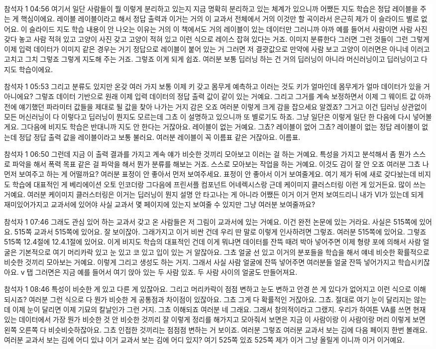 참석자 1 04:56
여기서 일단 사람들이 뭘 이렇게 분리하고 있는지 지금 명확히 분리하고 있는 체계가 있으니까 어쨌든 지도 학습은 정답 레이블을 주는 게 핵심이에요.
레이블 레이블이라고 해서 정답 출력과 이거는 거의 이 교과서 전체에서 거의 이것만 할 곡이라서 은근히 제가 이 슬라이드 별로 없어요.
이 슬라이드 지도 학습 내용이 안 나오는 이유는 거의 이 책에서도 거의 레이블이 있는 데이터만 그러니까 아까 예를 들어서 사람이면 사람 사진 갖다 놓고 사람 적혀 있고 고양이 사진 갖고 고양이 적혀 있고 이런 식으로 레이스 잡혀 있다는 거죠.
이미지 분류한다 그러면 그런 것들이 그런 그렇게 이제 입력 데이터가 이미지 같은 경우는 거기 정답으로 레이블이 붙어 있는 거 그러면 저 결괏값으로 만약에 사람 보고 고양이 이러면은 아니네 이러고 고치고 그치 그렇죠 그렇게 지도해 주는 거죠.
그렇죠 이게 되게 쉽죠. 여러분 보통 딥러닝 하는 건 거의 딥러닝이 아니라 머신러닝이고 딥러닝이고 다 지도 학습이에요.

참석자 1 05:53
그리고 분류도 있지만 온갖 여러 가지 보통 이제 키 갖고 몸무게 예측하고 이러는 것도 키가 얼마인데 몸무게가 얼마 데이터가 있을 거 아니에요?
그렇죠 데이터 기반으로 원래 이제 입력 데이터의 정답 출력 값이 같이 있는 거예요.
그리고 그거를 계속 보정하면서 이제 그 웨이트 값 아까 전에 얘기했던 파라미터 값들을 제대로 될 값을 찾아 나가는 거지 감은 오죠 여러분 이렇게 크게 감을 잡으세요 알겠죠?
그거고 이건 딥러닝 상관없이 모든 머신러닝이 다 이렇다고 딥러닝이 뭔지도 모르는데 그쵸 이 설명하고 있으니까 또 별로기도 하죠.
그냥 일단은 이렇게 일단 한 다음에 다시 넣어볼게요.
그다음에 비지도 학습은 반대니까 지도 안 한다는 거잖아요.
레이블이 없는 거예요. 그쵸? 레이블이 없어 그쵸?
레이블이 없는 정답 레이블이 없는데 정답 정답 출력 값을 레이블이라고 보통 불러요.
여러분 레이블이 꼭 이름표 같은 거잖아요. 이름표.

참석자 1 06:50
그런데 지금 이 출력 결과를 가지고 계속 얘가 비슷한 것끼리 모아보고 이러는 걸 하는 거예요.
특성을 가지고 분석해서 좀 뭔가 스스로 파악을 해서 폭력 목표 같은 걸 파악을 해서 뭔가 분류를 해보는 거죠.
스스로 모아보는 작업을 하는 거예요. 이것도 감이 잘 안 오죠 여러분 그쵸 나 먼저 보여주고 하는 게 어떨까요?
여러분 표정이 안 좋아서 먼저 보여주세요. 표정이 안 좋아서 이거 보여줄게요.
여기 제가 뒤에 새로 갖다놨는데 비지도 학습에 대표적인 게 베리에이션 오토 인코더랑 그다음에 프린서플 컴포넌트 어네렉시스랑 근데 케이미지 클러스터링 이런 게 있거든요.
많이 쓰는 거예요. 여러분 케이미지 클러스터링은 이거는 딥러닝이 뭔지 설명 안 타고나는 게 아니라 어쨌든 이거 이거 먼저 보여드리니 내가 VI가 있는데 되게 재미있어가지고 교과서에 있어야 사실 교과서 몇 페이지에 있는지 보여줄 수 있지만 그냥 여러분 보여줄까요?

참석자 1 07:46
그래도 관심 있어 하는 교과서 갖고 온 사람들은 저 그림이 교과서에 있는 거예요.
이건 완전 논문에 있는 거라요. 사실은 515쪽에 있어요.
515쪽 교과서 515쪽에 있어요. 잘 보이잖아.
그래가지고 이거 비싼 건데 우리 딴 말로 이렇게 인사하려면 그렇죠.
여러분 515쪽에 있어요. 그렇죠 515쪽 12.4절에 12.4.1절에 있어요.
이게 비지도 학습의 대표적인 건데 이게 뭐냐면 데이터를 잔뜩 때려 박아 넣어주면 이제 형량 포에 의해서 사람 얼굴은 기본적으로 여기 머리카락 있고 눈 있고 코 있고 입이 있는 거 알잖아요.
그쵸 얼굴 선 있고 이거의 분포들을 학습을 해서 얘네 비슷한 확률적으로 비슷한 것끼리 모아보는 거예요.
이렇게 그리고 생성도 하는 거지. 그래서 사실 사람 얼굴에 잔뜩 넣어주면 여러분들 얼굴 잔뜩 넣어가지고 학습시키잖아요.
v 탭 그러면은 지금 예를 들어서 여기 앉아 있는 두 사람 있죠.
두 사람 사이의 얼굴도 만들어져요.

참석자 1 08:46
특성이 비슷한 게 있고 다른 게 있잖아요. 그리고 머리카락이 점점 변하고 눈도 변하고 안경 쓴 게 있다가 없어지고 이런 식으로 이해되시죠?
여러분 그런 식으로 다 뭔가 비슷한 게 공통점과 차이점이 있잖아요.
그쵸 그게 다 확률적인 거잖아요. 그쵸. 절대로 여기 눈이 달리지는 않는데 이제 눈이 달리면 이제 기묘의 칼날인가 그런 거지.
그쵸 이해되죠 여러분 네 그래요. 그래서 창의적이라고 그랬지.
우리가 하여튼 VA를 쓰면 현재 있는 데이터에서 가장 뭔가 비슷한 것 안 비슷한 것끼리 잘 이렇게 정리를 해가지고 모아줘서 보면은 지금 이 사람이랑 이 사람이랑 머리 이렇게 보면 왼쪽 오른쪽 다 비슷비슷하잖아요.
그쵸 인접한 것끼리는 점점점 변하는 거 보이죠. 여러분 그렇죠 여러분 교과서 보는 김에 다음 페이지 한번 볼래요.
여러분 교과서 보는 김에 어디 있냐 이거 교과서 보는 김에 어디 있지?
여기 525쪽 있죠 525쪽 제가 이거 그냥 올릴게 이니까 이거 이거예요.
